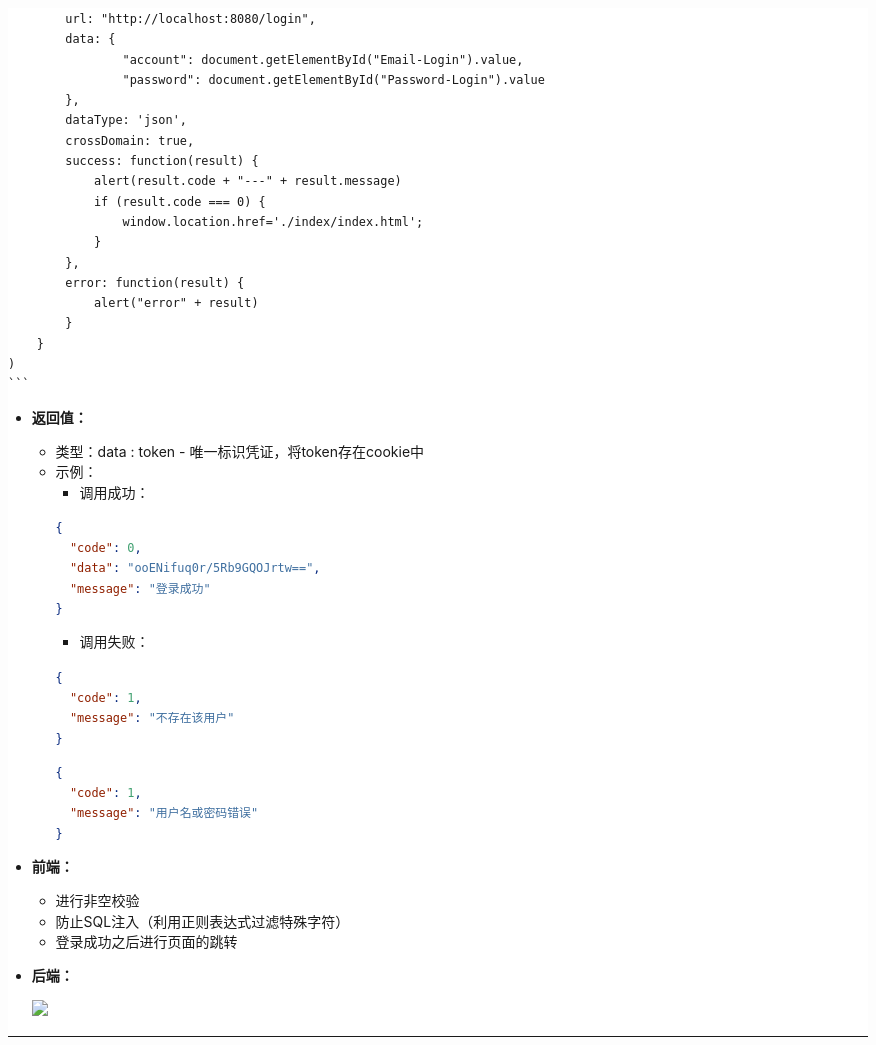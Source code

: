 			url: "http://localhost:8080/login",
			data: {
					"account": document.getElementById("Email-Login").value,
					"password": document.getElementById("Password-Login").value
			},
			dataType: 'json',
			crossDomain: true,
			success: function(result) {
				alert(result.code + "---" + result.message)
				if (result.code === 0) {
					window.location.href='./index/index.html';
				}
			},
			error: function(result) {
				alert("error" + result)
			}
		}
	)
    ```

- **返回值：**
    - 类型：data : token - 唯一标识凭证，将token存在cookie中
    - 示例：
        - 调用成功：
        ```json
        {
          "code": 0,
          "data": "ooENifuq0r/5Rb9GQOJrtw==",
          "message": "登录成功"
        }
        ```
        - 调用失败：
        ```json
        {
          "code": 1,
          "message": "不存在该用户"
        }
        ```
        ```json
        {
          "code": 1,
          "message": "用户名或密码错误"
        }
        ```

- **前端：**
    - 进行非空校验
    - 防止SQL注入（利用正则表达式过滤特殊字符）
    - 登录成功之后进行页面的跳转

- **后端：**

    ![](./pictures/logout.png)
    
---